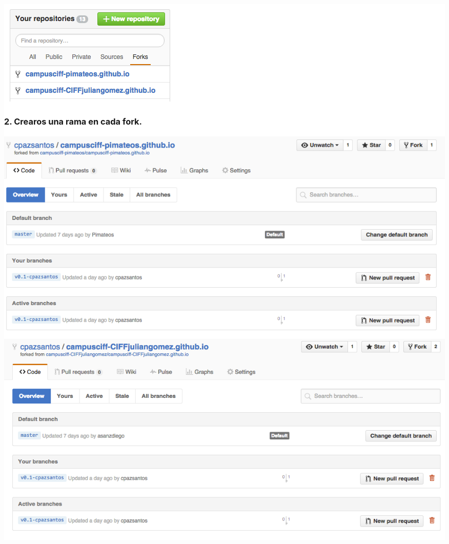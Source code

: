 ![Forks](/img/forks.png)

### 2. Crearos una rama en cada fork.
![Branch 1](/img/branch1.png)
![Branch 2](/img/branch2.png)
